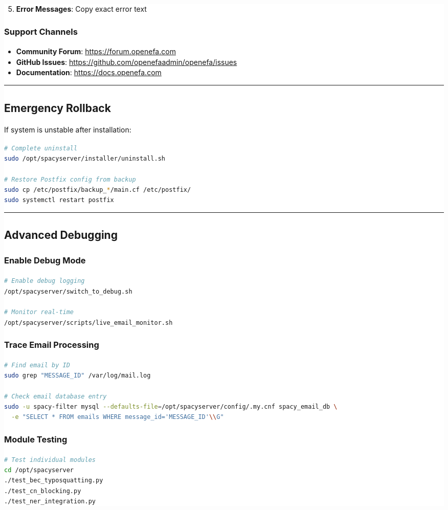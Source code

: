 5. **Error Messages**: Copy exact error text

### Support Channels

- **Community Forum**: https://forum.openefa.com
- **GitHub Issues**: https://github.com/openefaadmin/openefa/issues
- **Documentation**: https://docs.openefa.com

---

## Emergency Rollback

If system is unstable after installation:

```bash
# Complete uninstall
sudo /opt/spacyserver/installer/uninstall.sh

# Restore Postfix config from backup
sudo cp /etc/postfix/backup_*/main.cf /etc/postfix/
sudo systemctl restart postfix
```

---

## Advanced Debugging

### Enable Debug Mode

```bash
# Enable debug logging
/opt/spacyserver/switch_to_debug.sh

# Monitor real-time
/opt/spacyserver/scripts/live_email_monitor.sh
```

### Trace Email Processing

```bash
# Find email by ID
sudo grep "MESSAGE_ID" /var/log/mail.log

# Check email database entry
sudo -u spacy-filter mysql --defaults-file=/opt/spacyserver/config/.my.cnf spacy_email_db \
  -e "SELECT * FROM emails WHERE message_id='MESSAGE_ID'\\G"
```

### Module Testing

```bash
# Test individual modules
cd /opt/spacyserver
./test_bec_typosquatting.py
./test_cn_blocking.py
./test_ner_integration.py
```
